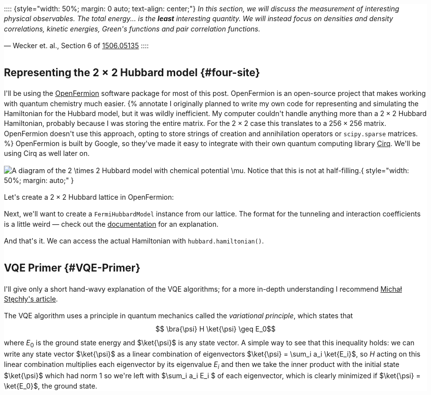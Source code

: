 :::: {style="width: 50%; margin: 0 auto; text-align: center;"}
*In this section, we will discuss the measurement of interesting physical 
observables. The total energy... is the **least** interesting quantity. We will 
instead focus on densities and density correlations, kinetic energies, Green's 
functions and pair correlation functions.*

&mdash; Wecker et. al.,  Section 6 of 
[1506.05135](https://arxiv.org/abs/1506.05135)
::::

## Representing the $2 \times 2$ Hubbard model {#four-site}

I'll be using the [OpenFermion](https://github.com/quantumlib/OpenFermion)
software package for most of this post. OpenFermion 
is an open-source project that makes working with quantum chemistry much easier. 
{% annotate I originally planned to write my own code for representing and 
simulating the Hamiltonian for the Hubbard model, but it was wildly inefficient. 
My computer couldn't handle anything more than a $2 \times 2$ Hubbard 
Hamiltonian, probably because I was storing the entire matrix. 
For the $2 \times 2$ case this translates to a $256 \times 256$ matrix. 
OpenFermion doesn't use this approach, opting to store strings 
of creation and annihilation operators or `scipy.sparse` matrices. %} OpenFermion 
is built by Google, so they've made it easy to integrate with their own quantum 
computing library [Cirq](https://github.com/quantumlib/cirq). We'll be using 
Cirq as well later on. 

![A diagram of the $2 \times 2$ Hubbard model with chemical potential $\mu$. 
Notice that this is *not* at half-filling.](
/images/hubbard/4sitehubbard.png){ style="width: 50%; margin: auto;" }

Let's create a $2 \times 2$ Hubbard lattice in OpenFermion: 
<script src="https://gist.github.com/warrenalphonso/aeac8e5265281fa838b566051ca7b88f.js"></script>

Next, we'll want to create a `FermiHubbardModel` instance from our lattice. 
The format for the tunneling and interaction coefficients is a little weird 
&mdash; check out the [documentation](
https://openfermion.readthedocs.io/en/latest/openfermion.html#openfermion.hamiltonians.FermiHubbardModel)
for an explanation. 
<script src="https://gist.github.com/warrenalphonso/96fcbefce44a520a928e347f358c1171.js"></script>

And that's it. We can access the actual Hamiltonian with `hubbard.hamiltonian()`. 

## VQE Primer {#VQE-Primer}

I'll give only a short hand-wavy explanation of the VQE algorithms; for a more 
in-depth understanding I recommend [Michał Stęchły's article](
https://www.mustythoughts.com/variational-quantum-eigensolver-explained). 

The VQE algorithm uses a principle in quantum mechanics called the *variational 
principle*, which states that $$ \bra{\psi} H \ket{\psi} \geq E_0$$
where $E_0$ is the ground state energy and $\ket{\psi}$ is any state vector. 
A simple way to see that this inequality holds: we can write any state vector 
$\ket{\psi}$
as a linear combination of eigenvectors $\ket{\psi} = \sum_i a_i \ket{E_i}$, 
so $H$ acting 
on this linear combination multiplies each eigenvector by its eigenvalue $E_i$ 
and 
then we take the inner product with the initial state $\ket{\psi}$ which had 
norm 1 so we're left with $\sum_i a_i E_i $ of each eigenvector, 
which is clearly minimized if $\ket{\psi} = \ket{E_0}$, the ground state. 
